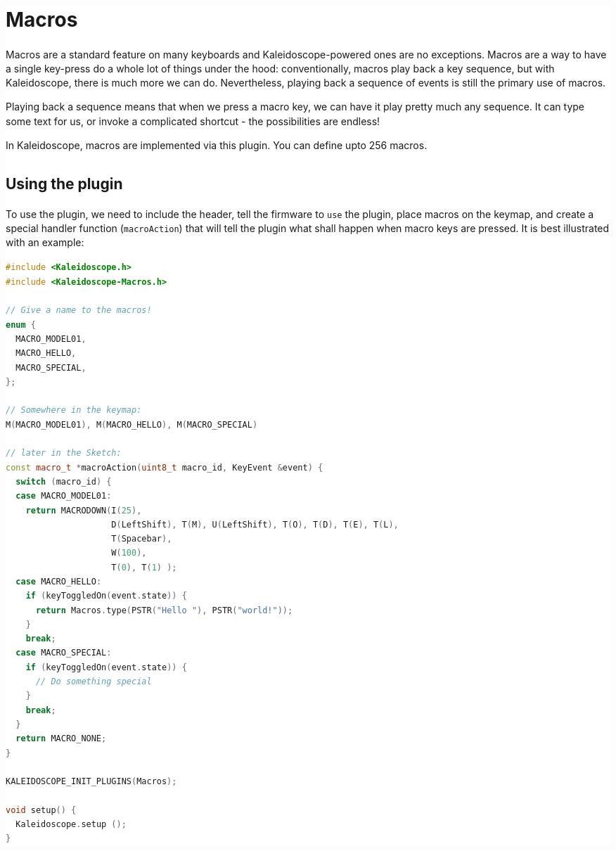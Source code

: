 # Macros

Macros are a standard feature on many keyboards and Kaleidoscope-powered ones
are no exceptions. Macros are a way to have a single key-press do a whole lot of
things under the hood: conventionally, macros play back a key sequence, but with
Kaleidoscope, there is much more we can do. Nevertheless, playing back a
sequence of events is still the primary use of macros.

Playing back a sequence means that when we press a macro key, we can have it
play pretty much any sequence. It can type some text for us, or invoke a
complicated shortcut - the possibilities are endless!

In Kaleidoscope, macros are implemented via this plugin. You can define upto 256 macros.

## Using the plugin

To use the plugin, we need to include the header, tell the firmware to `use` the
plugin, place macros on the keymap, and create a special handler function
(`macroAction`) that will tell the plugin what shall happen when macro keys are
pressed. It is best illustrated with an example:

```c++
#include <Kaleidoscope.h>
#include <Kaleidoscope-Macros.h>

// Give a name to the macros!
enum {
  MACRO_MODEL01,
  MACRO_HELLO,
  MACRO_SPECIAL,
};

// Somewhere in the keymap:
M(MACRO_MODEL01), M(MACRO_HELLO), M(MACRO_SPECIAL)

// later in the Sketch:
const macro_t *macroAction(uint8_t macro_id, KeyEvent &event) {
  switch (macro_id) {
  case MACRO_MODEL01:
    return MACRODOWN(I(25),
                     D(LeftShift), T(M), U(LeftShift), T(O), T(D), T(E), T(L),
                     T(Spacebar),
                     W(100),
                     T(0), T(1) );
  case MACRO_HELLO:
    if (keyToggledOn(event.state)) {
      return Macros.type(PSTR("Hello "), PSTR("world!"));
    }
    break;
  case MACRO_SPECIAL:
    if (keyToggledOn(event.state)) {
      // Do something special
    }
    break;
  }
  return MACRO_NONE;
}

KALEIDOSCOPE_INIT_PLUGINS(Macros);

void setup() {
  Kaleidoscope.setup ();
}
```
